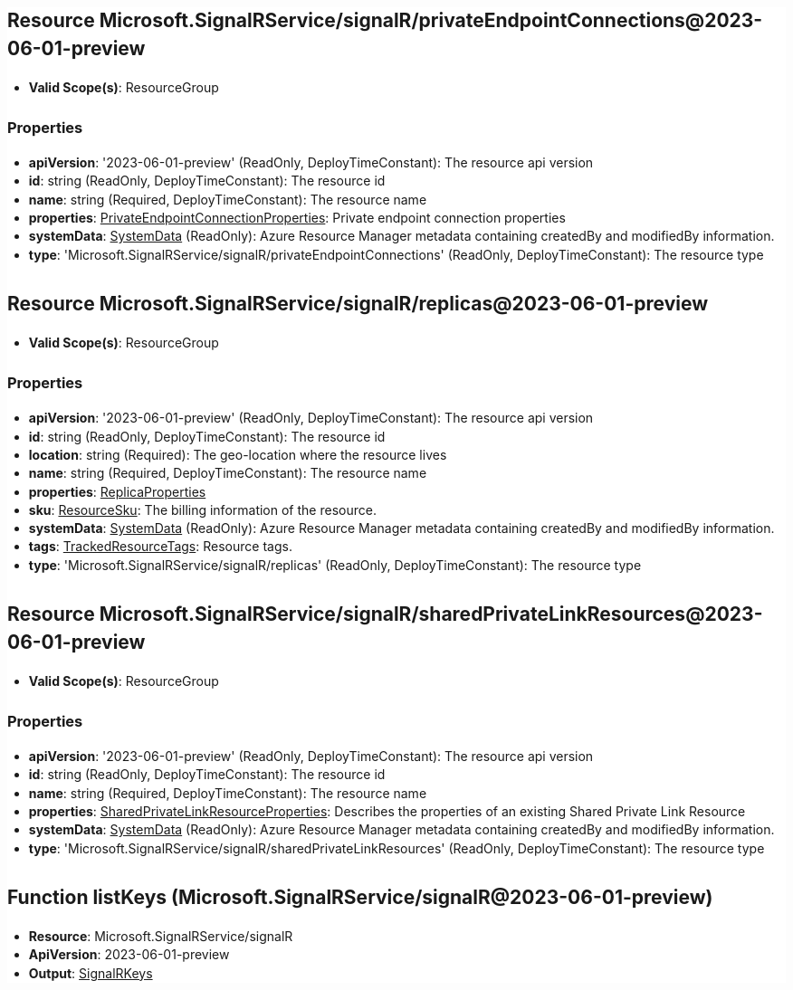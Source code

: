 ## Resource Microsoft.SignalRService/signalR/privateEndpointConnections@2023-06-01-preview
* **Valid Scope(s)**: ResourceGroup
### Properties
* **apiVersion**: '2023-06-01-preview' (ReadOnly, DeployTimeConstant): The resource api version
* **id**: string (ReadOnly, DeployTimeConstant): The resource id
* **name**: string (Required, DeployTimeConstant): The resource name
* **properties**: [PrivateEndpointConnectionProperties](#privateendpointconnectionproperties): Private endpoint connection properties
* **systemData**: [SystemData](#systemdata) (ReadOnly): Azure Resource Manager metadata containing createdBy and modifiedBy information.
* **type**: 'Microsoft.SignalRService/signalR/privateEndpointConnections' (ReadOnly, DeployTimeConstant): The resource type

## Resource Microsoft.SignalRService/signalR/replicas@2023-06-01-preview
* **Valid Scope(s)**: ResourceGroup
### Properties
* **apiVersion**: '2023-06-01-preview' (ReadOnly, DeployTimeConstant): The resource api version
* **id**: string (ReadOnly, DeployTimeConstant): The resource id
* **location**: string (Required): The geo-location where the resource lives
* **name**: string (Required, DeployTimeConstant): The resource name
* **properties**: [ReplicaProperties](#replicaproperties)
* **sku**: [ResourceSku](#resourcesku): The billing information of the resource.
* **systemData**: [SystemData](#systemdata) (ReadOnly): Azure Resource Manager metadata containing createdBy and modifiedBy information.
* **tags**: [TrackedResourceTags](#trackedresourcetags): Resource tags.
* **type**: 'Microsoft.SignalRService/signalR/replicas' (ReadOnly, DeployTimeConstant): The resource type

## Resource Microsoft.SignalRService/signalR/sharedPrivateLinkResources@2023-06-01-preview
* **Valid Scope(s)**: ResourceGroup
### Properties
* **apiVersion**: '2023-06-01-preview' (ReadOnly, DeployTimeConstant): The resource api version
* **id**: string (ReadOnly, DeployTimeConstant): The resource id
* **name**: string (Required, DeployTimeConstant): The resource name
* **properties**: [SharedPrivateLinkResourceProperties](#sharedprivatelinkresourceproperties): Describes the properties of an existing Shared Private Link Resource
* **systemData**: [SystemData](#systemdata) (ReadOnly): Azure Resource Manager metadata containing createdBy and modifiedBy information.
* **type**: 'Microsoft.SignalRService/signalR/sharedPrivateLinkResources' (ReadOnly, DeployTimeConstant): The resource type

## Function listKeys (Microsoft.SignalRService/signalR@2023-06-01-preview)
* **Resource**: Microsoft.SignalRService/signalR
* **ApiVersion**: 2023-06-01-preview
* **Output**: [SignalRKeys](#signalrkeys)
